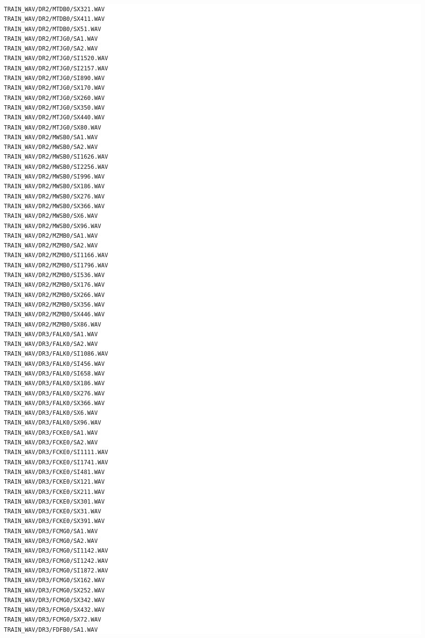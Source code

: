     TRAIN_WAV/DR2/MTDB0/SX321.WAV
    TRAIN_WAV/DR2/MTDB0/SX411.WAV
    TRAIN_WAV/DR2/MTDB0/SX51.WAV
    TRAIN_WAV/DR2/MTJG0/SA1.WAV
    TRAIN_WAV/DR2/MTJG0/SA2.WAV
    TRAIN_WAV/DR2/MTJG0/SI1520.WAV
    TRAIN_WAV/DR2/MTJG0/SI2157.WAV
    TRAIN_WAV/DR2/MTJG0/SI890.WAV
    TRAIN_WAV/DR2/MTJG0/SX170.WAV
    TRAIN_WAV/DR2/MTJG0/SX260.WAV
    TRAIN_WAV/DR2/MTJG0/SX350.WAV
    TRAIN_WAV/DR2/MTJG0/SX440.WAV
    TRAIN_WAV/DR2/MTJG0/SX80.WAV
    TRAIN_WAV/DR2/MWSB0/SA1.WAV
    TRAIN_WAV/DR2/MWSB0/SA2.WAV
    TRAIN_WAV/DR2/MWSB0/SI1626.WAV
    TRAIN_WAV/DR2/MWSB0/SI2256.WAV
    TRAIN_WAV/DR2/MWSB0/SI996.WAV
    TRAIN_WAV/DR2/MWSB0/SX186.WAV
    TRAIN_WAV/DR2/MWSB0/SX276.WAV
    TRAIN_WAV/DR2/MWSB0/SX366.WAV
    TRAIN_WAV/DR2/MWSB0/SX6.WAV
    TRAIN_WAV/DR2/MWSB0/SX96.WAV
    TRAIN_WAV/DR2/MZMB0/SA1.WAV
    TRAIN_WAV/DR2/MZMB0/SA2.WAV
    TRAIN_WAV/DR2/MZMB0/SI1166.WAV
    TRAIN_WAV/DR2/MZMB0/SI1796.WAV
    TRAIN_WAV/DR2/MZMB0/SI536.WAV
    TRAIN_WAV/DR2/MZMB0/SX176.WAV
    TRAIN_WAV/DR2/MZMB0/SX266.WAV
    TRAIN_WAV/DR2/MZMB0/SX356.WAV
    TRAIN_WAV/DR2/MZMB0/SX446.WAV
    TRAIN_WAV/DR2/MZMB0/SX86.WAV
    TRAIN_WAV/DR3/FALK0/SA1.WAV
    TRAIN_WAV/DR3/FALK0/SA2.WAV
    TRAIN_WAV/DR3/FALK0/SI1086.WAV
    TRAIN_WAV/DR3/FALK0/SI456.WAV
    TRAIN_WAV/DR3/FALK0/SI658.WAV
    TRAIN_WAV/DR3/FALK0/SX186.WAV
    TRAIN_WAV/DR3/FALK0/SX276.WAV
    TRAIN_WAV/DR3/FALK0/SX366.WAV
    TRAIN_WAV/DR3/FALK0/SX6.WAV
    TRAIN_WAV/DR3/FALK0/SX96.WAV
    TRAIN_WAV/DR3/FCKE0/SA1.WAV
    TRAIN_WAV/DR3/FCKE0/SA2.WAV
    TRAIN_WAV/DR3/FCKE0/SI1111.WAV
    TRAIN_WAV/DR3/FCKE0/SI1741.WAV
    TRAIN_WAV/DR3/FCKE0/SI481.WAV
    TRAIN_WAV/DR3/FCKE0/SX121.WAV
    TRAIN_WAV/DR3/FCKE0/SX211.WAV
    TRAIN_WAV/DR3/FCKE0/SX301.WAV
    TRAIN_WAV/DR3/FCKE0/SX31.WAV
    TRAIN_WAV/DR3/FCKE0/SX391.WAV
    TRAIN_WAV/DR3/FCMG0/SA1.WAV
    TRAIN_WAV/DR3/FCMG0/SA2.WAV
    TRAIN_WAV/DR3/FCMG0/SI1142.WAV
    TRAIN_WAV/DR3/FCMG0/SI1242.WAV
    TRAIN_WAV/DR3/FCMG0/SI1872.WAV
    TRAIN_WAV/DR3/FCMG0/SX162.WAV
    TRAIN_WAV/DR3/FCMG0/SX252.WAV
    TRAIN_WAV/DR3/FCMG0/SX342.WAV
    TRAIN_WAV/DR3/FCMG0/SX432.WAV
    TRAIN_WAV/DR3/FCMG0/SX72.WAV
    TRAIN_WAV/DR3/FDFB0/SA1.WAV